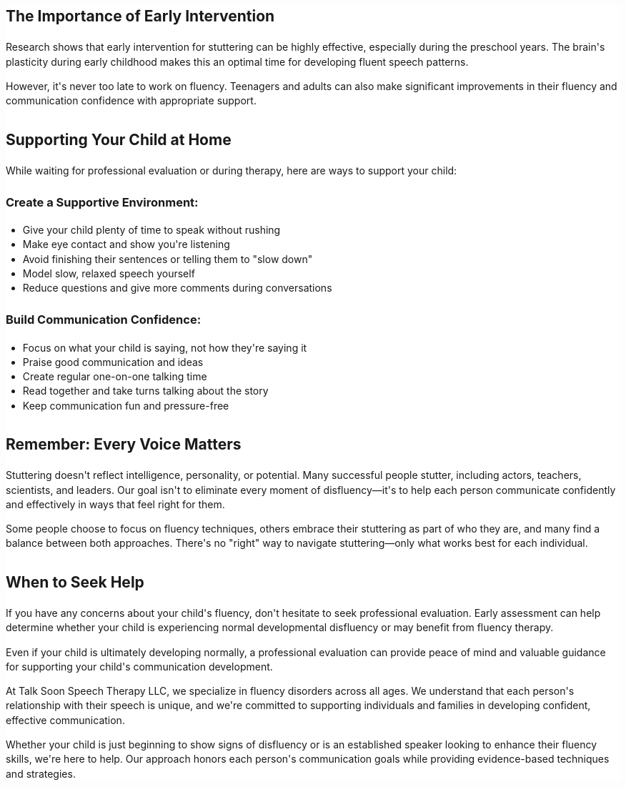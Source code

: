 ## The Importance of Early Intervention

Research shows that early intervention for stuttering can be highly effective, especially during the preschool years. The brain's plasticity during early childhood makes this an optimal time for developing fluent speech patterns.

However, it's never too late to work on fluency. Teenagers and adults can also make significant improvements in their fluency and communication confidence with appropriate support.

## Supporting Your Child at Home

While waiting for professional evaluation or during therapy, here are ways to support your child:

### Create a Supportive Environment:
- Give your child plenty of time to speak without rushing
- Make eye contact and show you're listening
- Avoid finishing their sentences or telling them to "slow down"
- Model slow, relaxed speech yourself
- Reduce questions and give more comments during conversations

### Build Communication Confidence:
- Focus on what your child is saying, not how they're saying it
- Praise good communication and ideas
- Create regular one-on-one talking time
- Read together and take turns talking about the story
- Keep communication fun and pressure-free

## Remember: Every Voice Matters

Stuttering doesn't reflect intelligence, personality, or potential. Many successful people stutter, including actors, teachers, scientists, and leaders. Our goal isn't to eliminate every moment of disfluency—it's to help each person communicate confidently and effectively in ways that feel right for them.

Some people choose to focus on fluency techniques, others embrace their stuttering as part of who they are, and many find a balance between both approaches. There's no "right" way to navigate stuttering—only what works best for each individual.

## When to Seek Help

If you have any concerns about your child's fluency, don't hesitate to seek professional evaluation. Early assessment can help determine whether your child is experiencing normal developmental disfluency or may benefit from fluency therapy.

Even if your child is ultimately developing normally, a professional evaluation can provide peace of mind and valuable guidance for supporting your child's communication development.

At Talk Soon Speech Therapy LLC, we specialize in fluency disorders across all ages. We understand that each person's relationship with their speech is unique, and we're committed to supporting individuals and families in developing confident, effective communication.

Whether your child is just beginning to show signs of disfluency or is an established speaker looking to enhance their fluency skills, we're here to help. Our approach honors each person's communication goals while providing evidence-based techniques and strategies.
